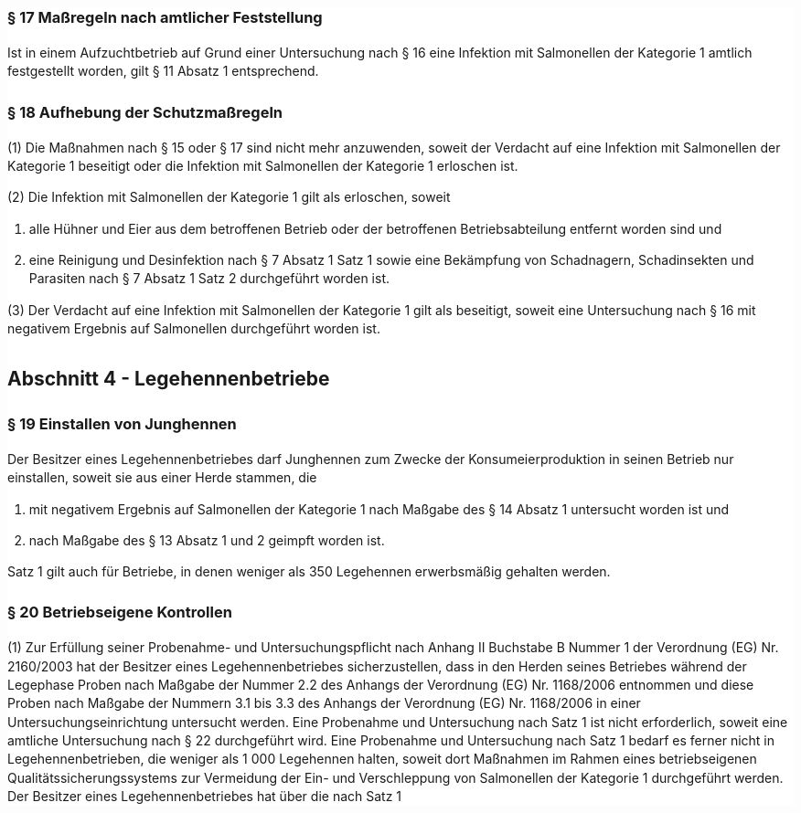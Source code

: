 
### § 17 Maßregeln nach amtlicher Feststellung

Ist in einem Aufzuchtbetrieb auf Grund einer Untersuchung nach § 16
eine Infektion mit Salmonellen der Kategorie 1 amtlich festgestellt
worden, gilt § 11 Absatz 1 entsprechend.


### § 18 Aufhebung der Schutzmaßregeln

(1) Die Maßnahmen nach § 15 oder § 17 sind nicht mehr anzuwenden,
soweit der Verdacht auf eine Infektion mit Salmonellen der Kategorie 1
beseitigt oder die Infektion mit Salmonellen der Kategorie 1 erloschen
ist.

(2) Die Infektion mit Salmonellen der Kategorie 1 gilt als erloschen,
soweit

1.  alle Hühner und Eier aus dem betroffenen Betrieb oder der betroffenen
    Betriebsabteilung entfernt worden sind und


2.  eine Reinigung und Desinfektion nach § 7 Absatz 1 Satz 1 sowie eine
    Bekämpfung von Schadnagern, Schadinsekten und Parasiten nach § 7
    Absatz 1 Satz 2 durchgeführt worden ist.




(3) Der Verdacht auf eine Infektion mit Salmonellen der Kategorie 1
gilt als beseitigt, soweit eine Untersuchung nach § 16 mit negativem
Ergebnis auf Salmonellen durchgeführt worden ist.


## Abschnitt 4 - Legehennenbetriebe


### § 19 Einstallen von Junghennen

Der Besitzer eines Legehennenbetriebes darf Junghennen zum Zwecke der
Konsumeierproduktion in seinen Betrieb nur einstallen, soweit sie aus
einer Herde stammen, die

1.  mit negativem Ergebnis auf Salmonellen der Kategorie 1 nach Maßgabe
    des § 14 Absatz 1 untersucht worden ist und


2.  nach Maßgabe des § 13 Absatz 1 und 2 geimpft worden ist.



Satz 1 gilt auch für Betriebe, in denen weniger als 350 Legehennen
erwerbsmäßig gehalten werden.


### § 20 Betriebseigene Kontrollen

(1) Zur Erfüllung seiner Probenahme- und Untersuchungspflicht nach
Anhang II Buchstabe B Nummer 1 der Verordnung (EG) Nr. 2160/2003 hat
der Besitzer eines Legehennenbetriebes sicherzustellen, dass in den
Herden seines Betriebes während der Legephase Proben nach Maßgabe der
Nummer 2.2 des Anhangs der Verordnung (EG) Nr. 1168/2006 entnommen und
diese Proben nach Maßgabe der Nummern 3.1 bis 3.3 des Anhangs der
Verordnung (EG) Nr. 1168/2006 in einer Untersuchungseinrichtung
untersucht werden. Eine Probenahme und Untersuchung nach Satz 1 ist
nicht erforderlich, soweit eine amtliche Untersuchung nach § 22
durchgeführt wird. Eine Probenahme und Untersuchung nach Satz 1 bedarf
es ferner nicht in Legehennenbetrieben, die weniger als 1 000
Legehennen halten, soweit dort Maßnahmen im Rahmen eines
betriebseigenen Qualitätssicherungssystems zur Vermeidung der Ein- und
Verschleppung von Salmonellen der Kategorie 1 durchgeführt werden. Der
Besitzer eines Legehennenbetriebes hat über die nach Satz 1